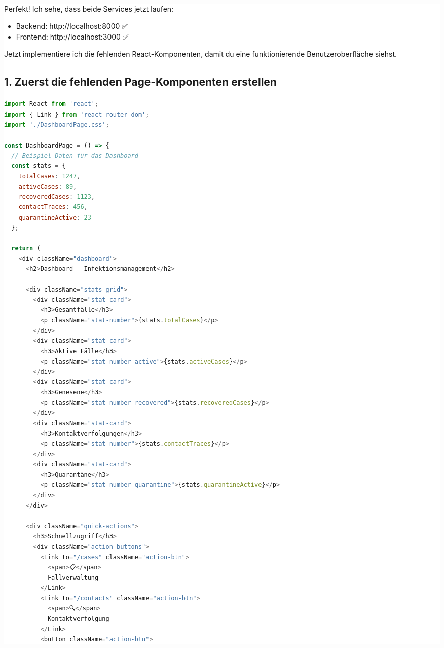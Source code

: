 Perfekt! Ich sehe, dass beide Services jetzt laufen:
- Backend: http://localhost:8000 ✅
- Frontend: http://localhost:3000 ✅

Jetzt implementiere ich die fehlenden React-Komponenten, damit du eine funktionierende Benutzeroberfläche siehst.

## 1. Zuerst die fehlenden Page-Komponenten erstellen


```javascript
import React from 'react';
import { Link } from 'react-router-dom';
import './DashboardPage.css';

const DashboardPage = () => {
  // Beispiel-Daten für das Dashboard
  const stats = {
    totalCases: 1247,
    activeCases: 89,
    recoveredCases: 1123,
    contactTraces: 456,
    quarantineActive: 23
  };

  return (
    <div className="dashboard">
      <h2>Dashboard - Infektionsmanagement</h2>
      
      <div className="stats-grid">
        <div className="stat-card">
          <h3>Gesamtfälle</h3>
          <p className="stat-number">{stats.totalCases}</p>
        </div>
        <div className="stat-card">
          <h3>Aktive Fälle</h3>
          <p className="stat-number active">{stats.activeCases}</p>
        </div>
        <div className="stat-card">
          <h3>Genesene</h3>
          <p className="stat-number recovered">{stats.recoveredCases}</p>
        </div>
        <div className="stat-card">
          <h3>Kontaktverfolgungen</h3>
          <p className="stat-number">{stats.contactTraces}</p>
        </div>
        <div className="stat-card">
          <h3>Quarantäne</h3>
          <p className="stat-number quarantine">{stats.quarantineActive}</p>
        </div>
      </div>

      <div className="quick-actions">
        <h3>Schnellzugriff</h3>
        <div className="action-buttons">
          <Link to="/cases" className="action-btn">
            <span>📋</span>
            Fallverwaltung
          </Link>
          <Link to="/contacts" className="action-btn">
            <span>🔍</span>
            Kontaktverfolgung
          </Link>
          <button className="action-btn">
```